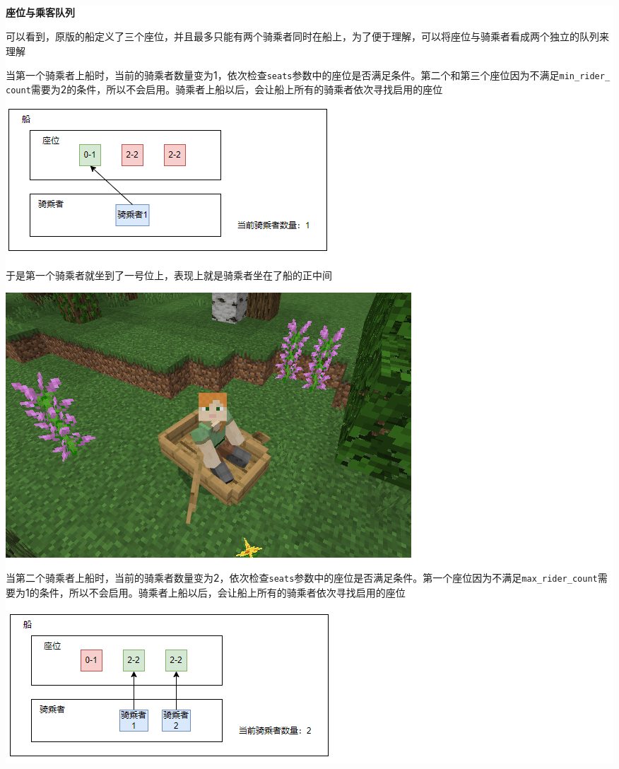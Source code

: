 **座位与乘客队列**

可以看到，原版的船定义了三个座位，并且最多只能有两个骑乘者同时在船上，为了便于理解，可以将座位与骑乘者看成两个独立的队列来理解

当第一个骑乘者上船时，当前的骑乘者数量变为1，依次检查`seats`参数中的座位是否满足条件。第二个和第三个座位因为不满足`min_rider_count`需要为2的条件，所以不会启用。骑乘者上船以后，会让船上所有的骑乘者依次寻找启用的座位

![one_passenger](./picture/customride/one_passenger.png)

于是第一个骑乘者就坐到了一号位上，表现上就是骑乘者坐在了船的正中间

![image-20230207110607380](./picture/customride/one_passenger_game.png)

当第二个骑乘者上船时，当前的骑乘者数量变为2，依次检查`seats`参数中的座位是否满足条件。第一个座位因为不满足`max_rider_count`需要为1的条件，所以不会启用。骑乘者上船以后，会让船上所有的骑乘者依次寻找启用的座位

![image-20230207112103436](./picture/customride/two_passenger.png)
